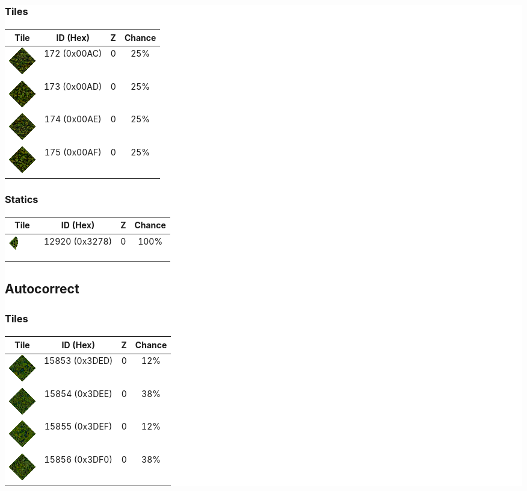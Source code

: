 ### Tiles

| Tile | ID (Hex) | Z | Chance |
|:----:|:--------:|:--:|:------:|
| ![0x00AC](../../assets/tiles/0x00AC.png) | 172 (0x00AC) | 0 | 25% |
| ![0x00AD](../../assets/tiles/0x00AD.png) | 173 (0x00AD) | 0 | 25% |
| ![0x00AE](../../assets/tiles/0x00AE.png) | 174 (0x00AE) | 0 | 25% |
| ![0x00AF](../../assets/tiles/0x00AF.png) | 175 (0x00AF) | 0 | 25% |

### Statics

| Tile | ID (Hex) | Z | Chance |
|:----:|:--------:|:--:|:------:|
| ![0x3278](../../assets/statics/0x3278.png) | 12920 (0x3278) | 0 | 100% |

## Autocorrect

### Tiles

| Tile | ID (Hex) | Z | Chance |
|:----:|:--------:|:--:|:------:|
| ![0x3DED](../../assets/tiles/0x3DED.png) | 15853 (0x3DED) | 0 | 12% |
| ![0x3DEE](../../assets/tiles/0x3DEE.png) | 15854 (0x3DEE) | 0 | 38% |
| ![0x3DEF](../../assets/tiles/0x3DEF.png) | 15855 (0x3DEF) | 0 | 12% |
| ![0x3DF0](../../assets/tiles/0x3DF0.png) | 15856 (0x3DF0) | 0 | 38% |
